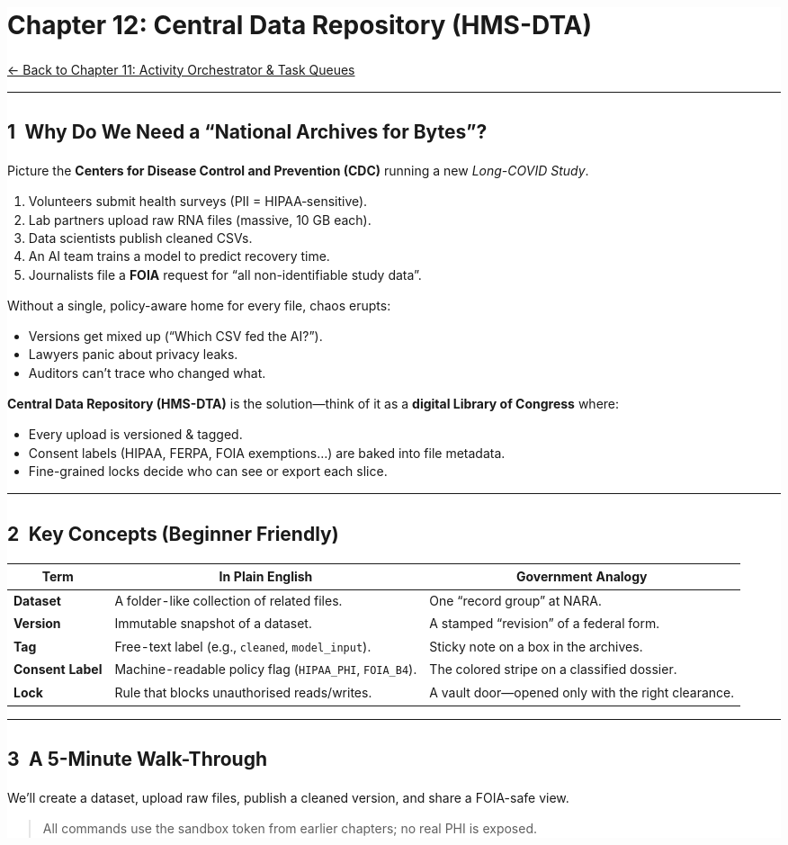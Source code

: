 # Chapter 12: Central Data Repository (HMS-DTA)

[← Back to Chapter 11: Activity Orchestrator & Task Queues](11_activity_orchestrator___task_queues__hms_act___hms_oms__.md)

---

## 1 Why Do We Need a “National Archives for Bytes”?

Picture the **Centers for Disease Control and Prevention (CDC)** running a new *Long-COVID Study*.

1. Volunteers submit health surveys (PII = HIPAA‐sensitive).  
2. Lab partners upload raw RNA files (massive, 10 GB each).  
3. Data scientists publish cleaned CSVs.  
4. An AI team trains a model to predict recovery time.  
5. Journalists file a **FOIA** request for “all non-identifiable study data”.

Without a single, policy-aware home for every file, chaos erupts:

* Versions get mixed up (“Which CSV fed the AI?”).  
* Lawyers panic about privacy leaks.  
* Auditors can’t trace who changed what.

**Central Data Repository (HMS-DTA)** is the solution—think of it as a **digital Library of Congress** where:

* Every upload is versioned & tagged.  
* Consent labels (HIPAA, FERPA, FOIA exemptions…) are baked into file metadata.  
* Fine-grained locks decide who can see or export each slice.

---

## 2 Key Concepts (Beginner Friendly)

| Term | In Plain English | Government Analogy |
|------|------------------|--------------------|
| **Dataset** | A folder-like collection of related files. | One “record group” at NARA. |
| **Version** | Immutable snapshot of a dataset. | A stamped “revision” of a federal form. |
| **Tag** | Free-text label (e.g., `cleaned`, `model_input`). | Sticky note on a box in the archives. |
| **Consent Label** | Machine-readable policy flag (`HIPAA_PHI`, `FOIA_B4`). | The colored stripe on a classified dossier. |
| **Lock** | Rule that blocks unauthorised reads/writes. | A vault door—opened only with the right clearance. |

---

## 3 A 5-Minute Walk-Through

We’ll create a dataset, upload raw files, publish a cleaned version, and share a FOIA-safe view.

> All commands use the sandbox token from earlier chapters; no real PHI is exposed.
